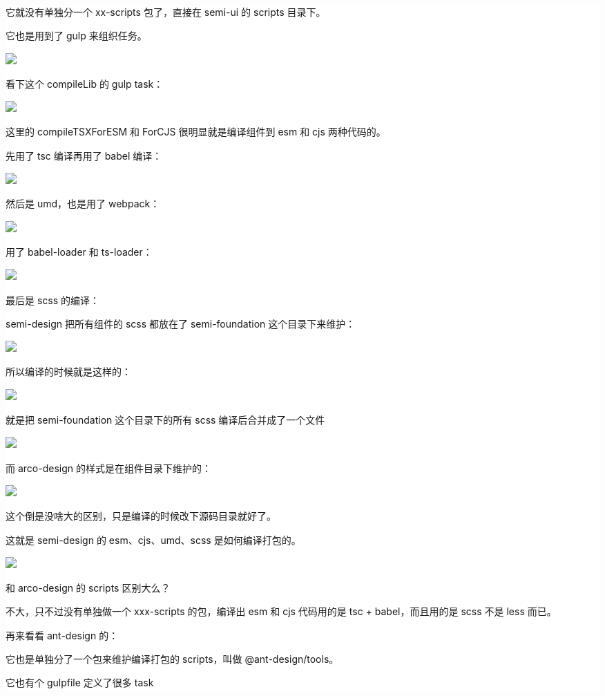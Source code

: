 它就没有单独分一个 xx-scripts 包了，直接在 semi-ui 的 scripts 目录下。

它也是用到了 gulp 来组织任务。

![](https://p1-juejin.byteimg.com/tos-cn-i-k3u1fbpfcp/a98951609214496db0164e8b6e8ab50d~tplv-k3u1fbpfcp-jj-mark:0:0:0:0:q75.image#?w=1040&h=580&s=108982&e=png&b=202020)

看下这个 compileLib 的 gulp task：

![](https://p9-juejin.byteimg.com/tos-cn-i-k3u1fbpfcp/eed4837772aa4796ac8022d1ffa3d2c5~tplv-k3u1fbpfcp-jj-mark:0:0:0:0:q75.image#?w=982&h=360&s=50444&e=png&b=1f1f1f)

这里的 compileTSXForESM 和 ForCJS 很明显就是编译组件到 esm 和 cjs 两种代码的。

先用了 tsc 编译再用了 babel 编译：

![](https://p1-juejin.byteimg.com/tos-cn-i-k3u1fbpfcp/a362b4f31d464986b473b03216320f0e~tplv-k3u1fbpfcp-jj-mark:0:0:0:0:q75.image#?w=1290&h=730&s=242074&e=png&b=202020)

然后是 umd，也是用了 webpack：

![](https://p9-juejin.byteimg.com/tos-cn-i-k3u1fbpfcp/4cd9ced7af554c68aca8a33a189207f4~tplv-k3u1fbpfcp-jj-mark:0:0:0:0:q75.image#?w=1028&h=1066&s=182468&e=png&b=1f1f1f)

用了 babel-loader 和 ts-loader：

![](https://p3-juejin.byteimg.com/tos-cn-i-k3u1fbpfcp/87ee46bf694e4e6c9b4036b981e70ab1~tplv-k3u1fbpfcp-jj-mark:0:0:0:0:q75.image#?w=1272&h=1284&s=246860&e=png&b=1f1f1f)

最后是 scss 的编译：

semi-design 把所有组件的 scss 都放在了 semi-foundation 这个目录下来维护：

![](https://p9-juejin.byteimg.com/tos-cn-i-k3u1fbpfcp/11215467f35a4e388189dde9d9689bbf~tplv-k3u1fbpfcp-jj-mark:0:0:0:0:q75.image#?w=528&h=908&s=78795&e=png&b=181818)

所以编译的时候就是这样的：

![](https://p6-juejin.byteimg.com/tos-cn-i-k3u1fbpfcp/4ad183672faf44a9b1963097df6e1482~tplv-k3u1fbpfcp-jj-mark:0:0:0:0:q75.image#?w=996&h=878&s=188823&e=png&b=202020)

就是把 semi-foundation 这个目录下的所有 scss 编译后合并成了一个文件

![](https://p3-juejin.byteimg.com/tos-cn-i-k3u1fbpfcp/ca98599a49f64196a76d3d7303a0cf86~tplv-k3u1fbpfcp-jj-mark:0:0:0:0:q75.image#?w=1062&h=528&s=94828&e=png&b=1f1f1f)

而 arco-design 的样式是在组件目录下维护的：

![](https://p6-juejin.byteimg.com/tos-cn-i-k3u1fbpfcp/64a91aeca77a40799523ecbff92e618e~tplv-k3u1fbpfcp-jj-mark:0:0:0:0:q75.image#?w=480&h=810&s=64623&e=png&b=1a1a1a)

这个倒是没啥大的区别，只是编译的时候改下源码目录就好了。

这就是 semi-design 的 esm、cjs、umd、scss 是如何编译打包的。

![](https://p1-juejin.byteimg.com/tos-cn-i-k3u1fbpfcp/0c382fd5d7ac42e48512926719eca0f3~tplv-k3u1fbpfcp-jj-mark:0:0:0:0:q75.image#?w=1222&h=762&s=60227&e=png&b=ffffff)

和 arco-design 的 scripts 区别大么？

不大，只不过没有单独做一个 xxx-scripts 的包，编译出 esm 和 cjs 代码用的是 tsc + babel，而且用的是 scss 不是 less 而已。

再来看看 ant-design 的：

它也是单独分了一个包来维护编译打包的 scripts，叫做 @ant-design/tools。

它也有个 gulpfile 定义了很多 task
